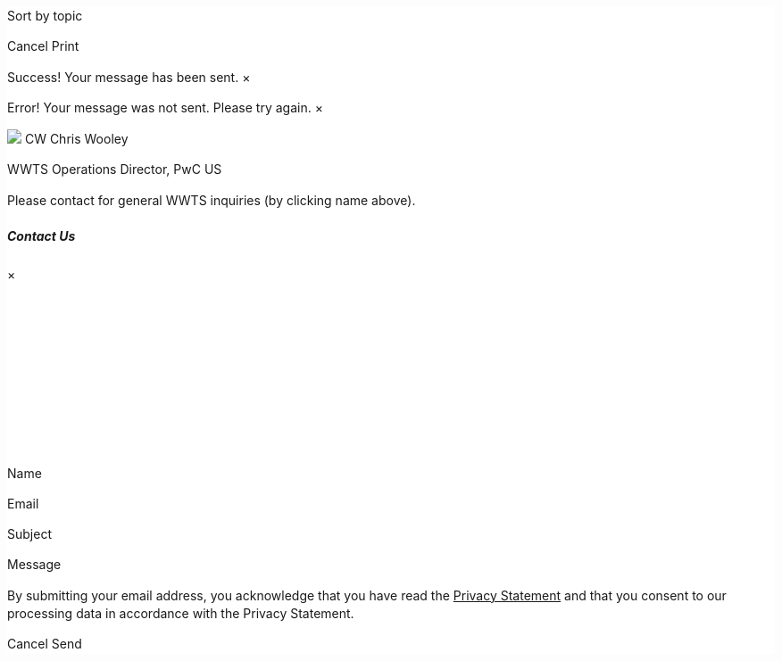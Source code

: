 Sort by topic




Cancel
Print








Success! Your message has been sent.
×




 Error! Your message was not sent. Please try again.
×




![](-/media/world-wide-tax-summaries/attachments/global---chris-wooley.ashx%3Frev=ac5e5f3223b34096b1afc2a6009c7320&revision=ac5e5f32-23b3-4096-b1af-c2a6009c7320&hash=859B7ADC84DC2CBEC9760E9E6EE7DE6D0A8BFCDF)
CW
Chris Wooley

WWTS Operations Director, PwC US

Please contact for general WWTS inquiries (by clicking name above).  



##### Contact Us

×


 
![](estonia%3FtopicTypeId=d81ae229-7a96-42b6-8259-b912bb9d0322.html)


###### 



Name


Email


Subject


Message




By submitting your email address, you acknowledge that you have read the [Privacy Statement](https://www.pwc.com/gx/en/legal-notices/pwc-privacy-statement.html "Privacy Statement") and that you consent to our processing data in accordance with the Privacy Statement.



Cancel
Send

